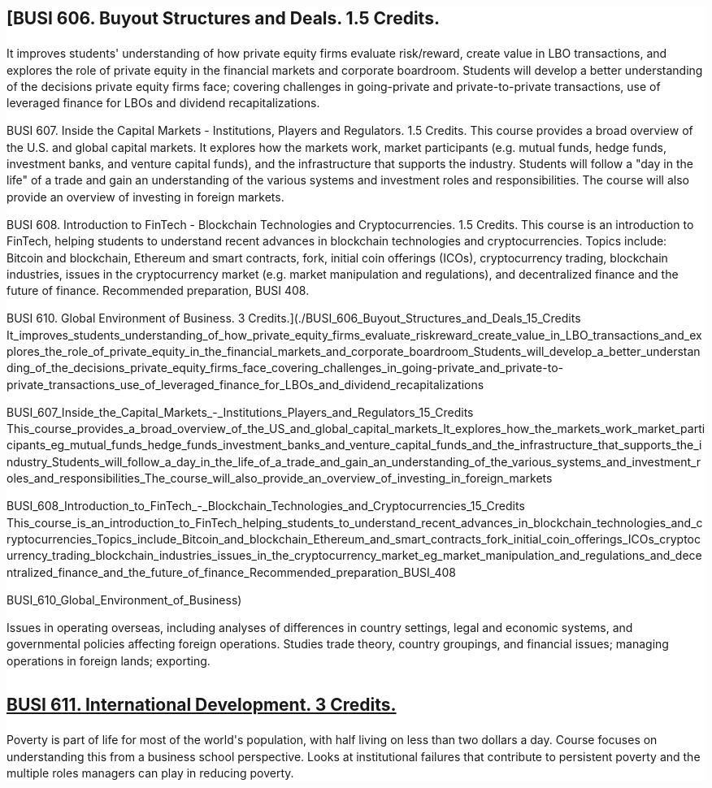 ## [BUSI 606. Buyout Structures and Deals. 1.5 Credits.
It improves students' understanding of how private equity firms evaluate risk/reward, create value in LBO transactions, and explores the role of private equity in the financial markets and corporate boardroom. Students will develop a better understanding of the decisions private equity firms face; covering challenges in going-private and private-to-private transactions, use of leveraged finance for LBOs and dividend recapitalizations.

BUSI 607. Inside the Capital Markets - Institutions, Players and Regulators. 1.5 Credits.
This course provides a broad overview of the U.S. and global capital markets. It explores how the markets work, market participants (e.g. mutual funds, hedge funds, investment banks, and venture capital funds), and the infrastructure that supports the industry. Students will follow a "day in the life" of a trade and gain an understanding of the various systems and investment roles and responsibilities. The course will also provide an overview of investing in foreign markets.

BUSI 608. Introduction to FinTech - Blockchain Technologies and Cryptocurrencies. 1.5 Credits.
This course is an introduction to FinTech, helping students to understand recent advances in blockchain technologies and cryptocurrencies. Topics include: Bitcoin and blockchain, Ethereum and smart contracts, fork, initial coin offerings (ICOs), cryptocurrency trading, blockchain industries, issues in the cryptocurrency market (e.g. market manipulation and regulations), and decentralized finance and the future of finance. Recommended preparation, BUSI 408.

BUSI 610. Global Environment of Business. 3 Credits.](./BUSI_606_Buyout_Structures_and_Deals_15_Credits
It_improves_students_understanding_of_how_private_equity_firms_evaluate_riskreward_create_value_in_LBO_transactions_and_explores_the_role_of_private_equity_in_the_financial_markets_and_corporate_boardroom_Students_will_develop_a_better_understanding_of_the_decisions_private_equity_firms_face_covering_challenges_in_going-private_and_private-to-private_transactions_use_of_leveraged_finance_for_LBOs_and_dividend_recapitalizations

BUSI_607_Inside_the_Capital_Markets_-_Institutions_Players_and_Regulators_15_Credits
This_course_provides_a_broad_overview_of_the_US_and_global_capital_markets_It_explores_how_the_markets_work_market_participants_eg_mutual_funds_hedge_funds_investment_banks_and_venture_capital_funds_and_the_infrastructure_that_supports_the_industry_Students_will_follow_a_day_in_the_life_of_a_trade_and_gain_an_understanding_of_the_various_systems_and_investment_roles_and_responsibilities_The_course_will_also_provide_an_overview_of_investing_in_foreign_markets

BUSI_608_Introduction_to_FinTech_-_Blockchain_Technologies_and_Cryptocurrencies_15_Credits
This_course_is_an_introduction_to_FinTech_helping_students_to_understand_recent_advances_in_blockchain_technologies_and_cryptocurrencies_Topics_include_Bitcoin_and_blockchain_Ethereum_and_smart_contracts_fork_initial_coin_offerings_ICOs_cryptocurrency_trading_blockchain_industries_issues_in_the_cryptocurrency_market_eg_market_manipulation_and_regulations_and_decentralized_finance_and_the_future_of_finance_Recommended_preparation_BUSI_408

BUSI_610_Global_Environment_of_Business)

Issues in operating overseas, including analyses of differences in country settings, legal and economic systems, and governmental policies affecting foreign operations. Studies trade theory, country groupings, and financial issues; managing operations in foreign lands; exporting.

## [BUSI 611. International Development. 3 Credits.](./BUSI_611_International_Development)

Poverty is part of life for most of the world's population, with half living on less than two dollars a day. Course focuses on understanding this from a business school perspective. Looks at institutional failures that contribute to persistent poverty and the multiple roles managers can play in reducing poverty.
